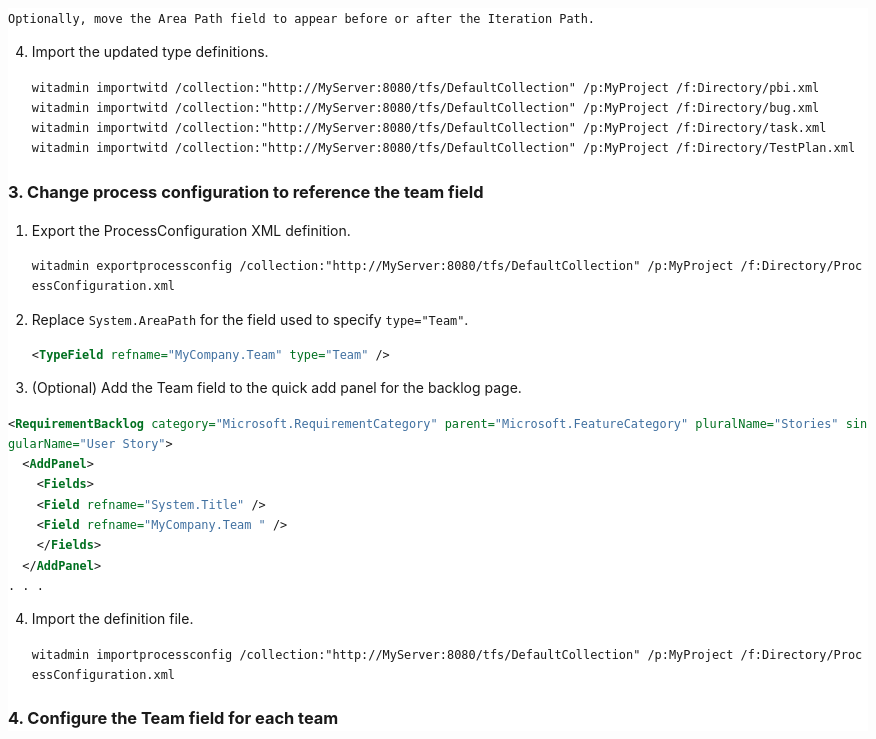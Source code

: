     Optionally, move the Area Path field to appear before or after the Iteration Path.

4.  Import the updated type definitions.

    ```
    witadmin importwitd /collection:"http://MyServer:8080/tfs/DefaultCollection" /p:MyProject /f:Directory/pbi.xml
    witadmin importwitd /collection:"http://MyServer:8080/tfs/DefaultCollection" /p:MyProject /f:Directory/bug.xml
    witadmin importwitd /collection:"http://MyServer:8080/tfs/DefaultCollection" /p:MyProject /f:Directory/task.xml
    witadmin importwitd /collection:"http://MyServer:8080/tfs/DefaultCollection" /p:MyProject /f:Directory/TestPlan.xml
    ```

<a id="processconfig">  </a>  
### 3. Change process configuration to reference the team field

1.  Export the ProcessConfiguration XML definition.

    ```
    witadmin exportprocessconfig /collection:"http://MyServer:8080/tfs/DefaultCollection" /p:MyProject /f:Directory/ProcessConfiguration.xml
    ```

2.  Replace `System.AreaPath` for the field used to specify `type="Team"`.

    ```xml
    <TypeField refname="MyCompany.Team" type="Team" />
    ```

3.  (Optional) Add the Team field to the quick add panel for the backlog page.  
  

  ```XML
  <RequirementBacklog category="Microsoft.RequirementCategory" parent="Microsoft.FeatureCategory" pluralName="Stories" singularName="User Story">
    <AddPanel>
      <Fields>
      <Field refname="System.Title" />
      <Field refname="MyCompany.Team " />
      </Fields>
    </AddPanel> 
  . . .
  ```

4. Import the definition file.

    ```
    witadmin importprocessconfig /collection:"http://MyServer:8080/tfs/DefaultCollection" /p:MyProject /f:Directory/ProcessConfiguration.xml
    ```

<a id="config-teamfield">  </a>  
### 4. Configure the Team field for each team
